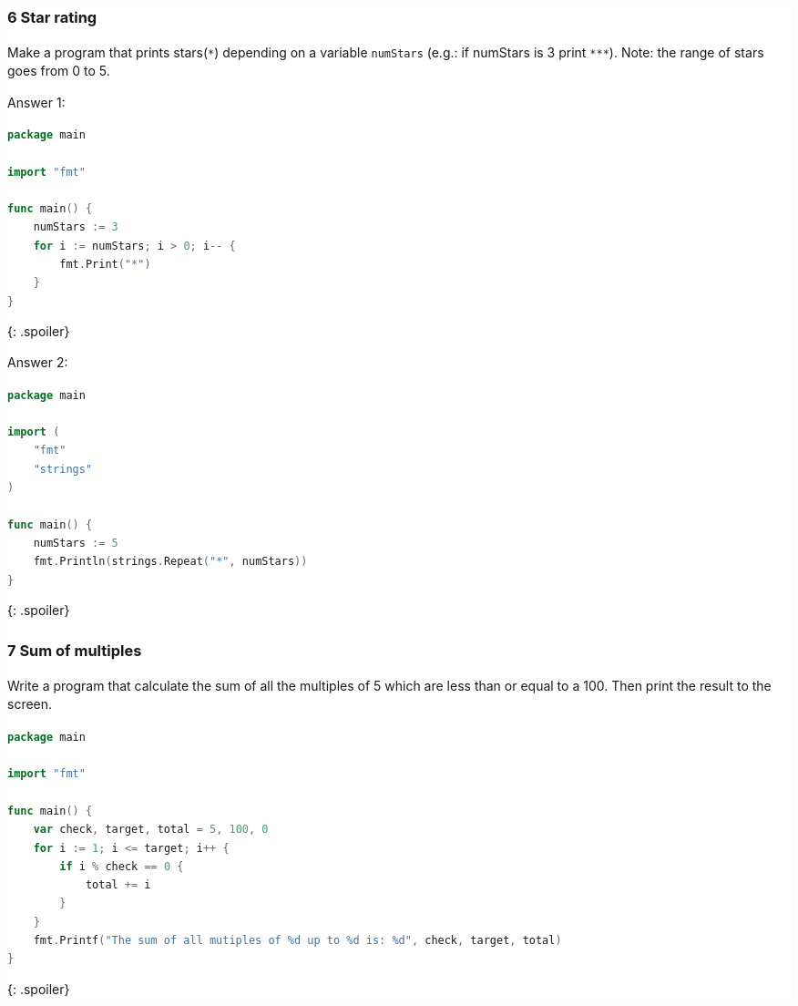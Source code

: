 ### 6 Star rating
Make a program that prints stars(`*`) depending on a variable `numStars` (e.g.: if numStars is 3 print `***`). Note: the
range of stars goes from 0 to 5.

Answer 1:

```go
package main

import "fmt"

func main() {
	numStars := 3
	for i := numStars; i > 0; i-- {
		fmt.Print("*")
	}
}
```
{: .spoiler}

Answer 2:

```go
package main

import (
	"fmt"
	"strings"
)

func main() {
	numStars := 5
	fmt.Println(strings.Repeat("*", numStars))
}
```
{: .spoiler}

### 7 Sum of multiples
Write a program that calculate the sum of all the multiples of 5 which are less than or equal to a 100. Then print the
result to the screen.

```go
package main

import "fmt"

func main() {
	var check, target, total = 5, 100, 0
	for i := 1; i <= target; i++ {
		if i % check == 0 {
			total += i
		}
	}
	fmt.Printf("The sum of all mutiples of %d up to %d is: %d", check, target, total)
}
```
{: .spoiler}
